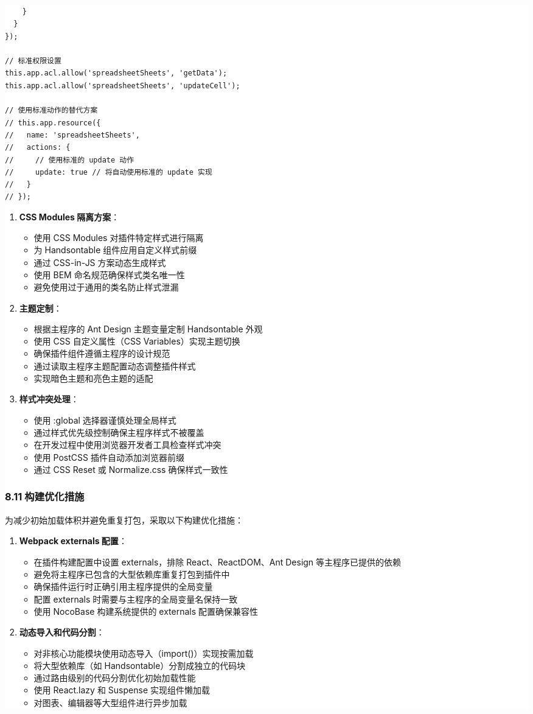 ```
    }
  }
});

// 标准权限设置
this.app.acl.allow('spreadsheetSheets', 'getData');
this.app.acl.allow('spreadsheetSheets', 'updateCell');

// 使用标准动作的替代方案
// this.app.resource({
//   name: 'spreadsheetSheets',
//   actions: {
//     // 使用标准的 update 动作
//     update: true // 将自动使用标准的 update 实现
//   }
// });
```

1. **CSS Modules 隔离方案**：
   - 使用 CSS Modules 对插件特定样式进行隔离
   - 为 Handsontable 组件应用自定义样式前缀
   - 通过 CSS-in-JS 方案动态生成样式
   - 使用 BEM 命名规范确保样式类名唯一性
   - 避免使用过于通用的类名防止样式泄漏

2. **主题定制**：
   - 根据主程序的 Ant Design 主题变量定制 Handsontable 外观
   - 使用 CSS 自定义属性（CSS Variables）实现主题切换
   - 确保插件组件遵循主程序的设计规范
   - 通过读取主程序主题配置动态调整插件样式
   - 实现暗色主题和亮色主题的适配

3. **样式冲突处理**：
   - 使用 :global 选择器谨慎处理全局样式
   - 通过样式优先级控制确保主程序样式不被覆盖
   - 在开发过程中使用浏览器开发者工具检查样式冲突
   - 使用 PostCSS 插件自动添加浏览器前缀
   - 通过 CSS Reset 或 Normalize.css 确保样式一致性

### 8.11 构建优化措施
为减少初始加载体积并避免重复打包，采取以下构建优化措施：

1. **Webpack externals 配置**：
   - 在插件构建配置中设置 externals，排除 React、ReactDOM、Ant Design 等主程序已提供的依赖
   - 避免将主程序已包含的大型依赖库重复打包到插件中
   - 确保插件运行时正确引用主程序提供的全局变量
   - 配置 externals 时需要与主程序的全局变量名保持一致
   - 使用 NocoBase 构建系统提供的 externals 配置确保兼容性

2. **动态导入和代码分割**：
   - 对非核心功能模块使用动态导入（import()）实现按需加载
   - 将大型依赖库（如 Handsontable）分割成独立的代码块
   - 通过路由级别的代码分割优化初始加载性能
   - 使用 React.lazy 和 Suspense 实现组件懒加载
   - 对图表、编辑器等大型组件进行异步加载

